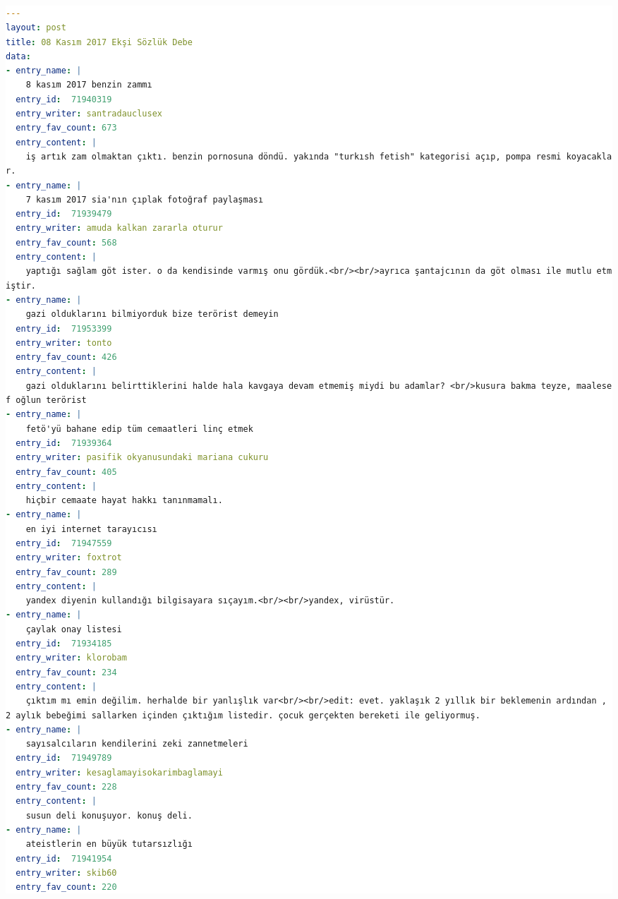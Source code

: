 ```yaml
---
layout: post
title: 08 Kasım 2017 Ekşi Sözlük Debe
data:
- entry_name: |
    8 kasım 2017 benzin zammı
  entry_id:  71940319
  entry_writer: santradauclusex
  entry_fav_count: 673
  entry_content: |
    iş artık zam olmaktan çıktı. benzin pornosuna döndü. yakında "turkısh fetish" kategorisi açıp, pompa resmi koyacaklar.
- entry_name: |
    7 kasım 2017 sia'nın çıplak fotoğraf paylaşması
  entry_id:  71939479
  entry_writer: amuda kalkan zararla oturur
  entry_fav_count: 568
  entry_content: |
    yaptığı sağlam göt ister. o da kendisinde varmış onu gördük.<br/><br/>ayrıca şantajcının da göt olması ile mutlu etmiştir.
- entry_name: |
    gazi olduklarını bilmiyorduk bize terörist demeyin
  entry_id:  71953399
  entry_writer: tonto
  entry_fav_count: 426
  entry_content: |
    gazi olduklarını belirttiklerini halde hala kavgaya devam etmemiş miydi bu adamlar? <br/>kusura bakma teyze, maalesef oğlun terörist
- entry_name: |
    fetö'yü bahane edip tüm cemaatleri linç etmek
  entry_id:  71939364
  entry_writer: pasifik okyanusundaki mariana cukuru
  entry_fav_count: 405
  entry_content: |
    hiçbir cemaate hayat hakkı tanınmamalı.
- entry_name: |
    en iyi internet tarayıcısı
  entry_id:  71947559
  entry_writer: foxtrot
  entry_fav_count: 289
  entry_content: |
    yandex diyenin kullandığı bilgisayara sıçayım.<br/><br/>yandex, virüstür.
- entry_name: |
    çaylak onay listesi
  entry_id:  71934185
  entry_writer: klorobam
  entry_fav_count: 234
  entry_content: |
    çıktım mı emin değilim. herhalde bir yanlışlık var<br/><br/>edit: evet. yaklaşık 2 yıllık bir beklemenin ardından , 2 aylık bebeğimi sallarken içinden çıktığım listedir. çocuk gerçekten bereketi ile geliyormuş.
- entry_name: |
    sayısalcıların kendilerini zeki zannetmeleri
  entry_id:  71949789
  entry_writer: kesaglamayisokarimbaglamayi
  entry_fav_count: 228
  entry_content: |
    susun deli konuşuyor. konuş deli.
- entry_name: |
    ateistlerin en büyük tutarsızlığı
  entry_id:  71941954
  entry_writer: skib60
  entry_fav_count: 220
```